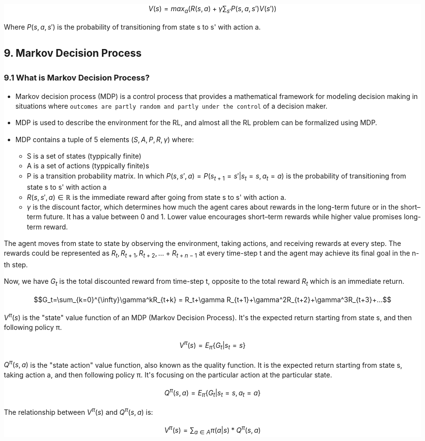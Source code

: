 ```math
V(s) = max_{a}(R(s, a) + γ\sum_{s'}P(s,a,s')V(s'))
```

Where $`P(s,a,s')`$ is the probability of transitioning from state s to s' with action a.

## **9. Markov Decision Process**

### **9.1 What is Markov Decision Process?**

- Markov decision process (MDP) is a control process that provides a mathematical framework for modeling decision making in situations where `outcomes are partly random and partly under the control` of a decision maker.

- MDP is used to describe the environment for the RL, and almost all the RL problem can be formalized using MDP.

- MDP contains a tuple of 5 elements $`(S, A, P, R, \gamma)`$ where:

  - S is a set of states (typpically finite)
  - A is a set of actions (typpically finite)s
  - P is a transition probability matrix. In which $`P(s, s', a) = P(s_{t+1} = s' | s_t = s, a_t = a)`$ is the probability of transitioning from state s to s' with action a
  - $`R(s, s', a) \in \mathbb{R}`$ is the immediate reward after going from state s to s' with action a.
  - $`\gamma`$ is the discount factor, which determines how much the agent cares about rewards in the long-term future or in the short–term future. It has a value between 0 and 1. Lower value encourages short–term rewards while higher value promises long-term reward.

The agent moves from state to state by observing the environment, taking actions, and receiving rewards at every step. The rewards could be represented as $`R_t, R_{t+1}, R_{t+2},…+R_{t+n-1}`$ at every time-step t and the agent may achieve its final goal in the n-th step.

Now, we have $`G_t`$ is the total discounted reward from time-step t, opposite to the total reward $`R_t`$ which is an immediate return.

```math
G_t=\sum_{k=0}^{\infty}\gamma^kR_{t+k} = R_t+\gamma R_{t+1}+\gamma^2R_{t+2}+\gamma^3R_{t+3}+…
```

$`V^\pi(s)`$ is the "state" value function of an MDP (Markov Decision Process). It's the expected return starting from state s, and then following policy π.

```math
V^\pi(s) = E_{\pi} \{G_t \vert s_t = s\}
```

$`Q^\pi(s, a)`$ is the "state action" value function, also known as the quality function. It is the expected return starting from state s, taking action a, and then following policy π.  It's focusing on the particular action at the particular state.

```math
Q^\pi(s, a) = E_\pi \{G_t | s_t = s, a_t = a\}
```

The relationship between $`V^\pi(s)`$ and $`Q^\pi(s, a)`$ is:

```math
V^\pi(s) = \sum_{a ∈ A} \pi (a|s) * Q^\pi(s,a)
```
